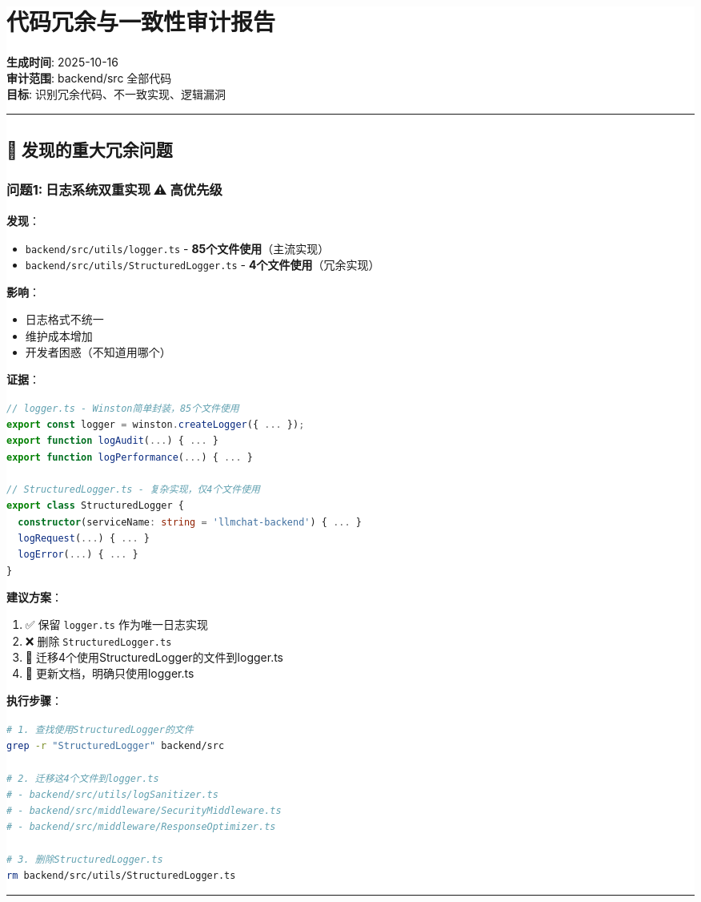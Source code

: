 # 代码冗余与一致性审计报告

**生成时间**: 2025-10-16  
**审计范围**: backend/src 全部代码  
**目标**: 识别冗余代码、不一致实现、逻辑漏洞

---

## 🔴 发现的重大冗余问题

### 问题1: 日志系统双重实现 ⚠️ 高优先级

**发现**：
- `backend/src/utils/logger.ts` - **85个文件使用**（主流实现）
- `backend/src/utils/StructuredLogger.ts` - **4个文件使用**（冗余实现）

**影响**：
- 日志格式不统一
- 维护成本增加
- 开发者困惑（不知道用哪个）

**证据**：
```typescript
// logger.ts - Winston简单封装，85个文件使用
export const logger = winston.createLogger({ ... });
export function logAudit(...) { ... }
export function logPerformance(...) { ... }

// StructuredLogger.ts - 复杂实现，仅4个文件使用
export class StructuredLogger {
  constructor(serviceName: string = 'llmchat-backend') { ... }
  logRequest(...) { ... }
  logError(...) { ... }
}
```

**建议方案**：
1. ✅ 保留 `logger.ts` 作为唯一日志实现
2. ❌ 删除 `StructuredLogger.ts`
3. 🔧 迁移4个使用StructuredLogger的文件到logger.ts
4. 📝 更新文档，明确只使用logger.ts

**执行步骤**：
```bash
# 1. 查找使用StructuredLogger的文件
grep -r "StructuredLogger" backend/src

# 2. 迁移这4个文件到logger.ts
# - backend/src/utils/logSanitizer.ts
# - backend/src/middleware/SecurityMiddleware.ts
# - backend/src/middleware/ResponseOptimizer.ts

# 3. 删除StructuredLogger.ts
rm backend/src/utils/StructuredLogger.ts
```

---